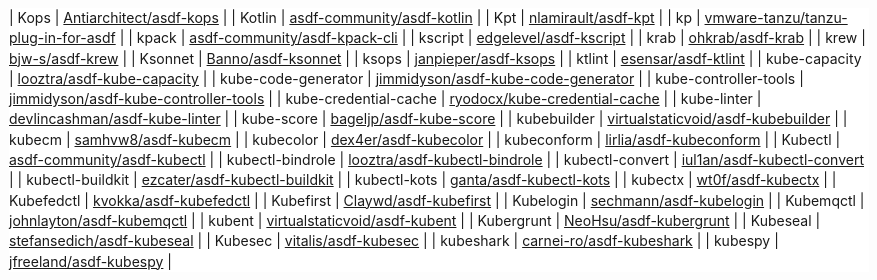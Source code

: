 | Kops                          | [Antiarchitect/asdf-kops](https://github.com/Antiarchitect/asdf-kops)                                             |
| Kotlin                        | [asdf-community/asdf-kotlin](https://github.com/asdf-community/asdf-kotlin)                                       |
| Kpt                           | [nlamirault/asdf-kpt](https://github.com/nlamirault/asdf-kpt)                                                     |
| kp                            | [vmware-tanzu/tanzu-plug-in-for-asdf](https://github.com/vmware-tanzu/tanzu-plug-in-for-asdf)                     |
| kpack                         | [asdf-community/asdf-kpack-cli](https://github.com/asdf-community/asdf-kpack-cli)                                 |
| kscript                       | [edgelevel/asdf-kscript](https://github.com/edgelevel/asdf-kscript)                                               |
| krab                          | [ohkrab/asdf-krab](https://github.com/ohkrab/asdf-krab)                                                           |
| krew                          | [bjw-s/asdf-krew](https://github.com/bjw-s/asdf-krew)                                                             |
| Ksonnet                       | [Banno/asdf-ksonnet](https://github.com/Banno/asdf-ksonnet)                                                       |
| ksops                         | [janpieper/asdf-ksops](https://github.com/janpieper/asdf-ksops)                                                   |
| ktlint                        | [esensar/asdf-ktlint](https://github.com/esensar/asdf-ktlint)                                                     |
| kube-capacity                 | [looztra/asdf-kube-capacity](https://github.com/looztra/asdf-kube-capacity)                                       |
| kube-code-generator           | [jimmidyson/asdf-kube-code-generator](https://github.com/jimmidyson/asdf-kube-code-generator)                     |
| kube-controller-tools         | [jimmidyson/asdf-kube-controller-tools](https://github.com/jimmidyson/asdf-kube-controller-tools)                 |
| kube-credential-cache         | [ryodocx/kube-credential-cache](https://github.com/ryodocx/kube-credential-cache)                                 |
| kube-linter                   | [devlincashman/asdf-kube-linter](https://github.com/devlincashman/asdf-kube-linter)                               |
| kube-score                    | [bageljp/asdf-kube-score](https://github.com/bageljp/asdf-kube-score)                                             |
| kubebuilder                   | [virtualstaticvoid/asdf-kubebuilder](https://github.com/virtualstaticvoid/asdf-kubebuilder)                       |
| kubecm                        | [samhvw8/asdf-kubecm](https://github.com/samhvw8/asdf-kubecm)                                                     |
| kubecolor                     | [dex4er/asdf-kubecolor](https://github.com/dex4er/asdf-kubecolor)                                                 |
| kubeconform                   | [lirlia/asdf-kubeconform](https://github.com/lirlia/asdf-kubeconform)                                             |
| Kubectl                       | [asdf-community/asdf-kubectl](https://github.com/asdf-community/asdf-kubectl)                                     |
| kubectl-bindrole              | [looztra/asdf-kubectl-bindrole](https://github.com/looztra/asdf-kubectl-bindrole)                                 |
| kubectl-convert               | [iul1an/asdf-kubectl-convert](https://github.com/iul1an/asdf-kubectl-convert)                                     |
| kubectl-buildkit              | [ezcater/asdf-kubectl-buildkit](https://github.com/ezcater/asdf-kubectl-buildkit)                                 |
| kubectl-kots                  | [ganta/asdf-kubectl-kots](https://github.com/ganta/asdf-kubectl-kots)                                             |
| kubectx                       | [wt0f/asdf-kubectx](https://gitlab.com/wt0f/asdf-kubectx)                                                         |
| Kubefedctl                    | [kvokka/asdf-kubefedctl](https://github.com/kvokka/asdf-kubefedctl)                                               |
| Kubefirst                     | [Claywd/asdf-kubefirst](https://github.com/Claywd/asdf-kubefirst)                                                 |
| Kubelogin                     | [sechmann/asdf-kubelogin](https://github.com/sechmann/asdf-kubelogin)                                             |
| Kubemqctl                     | [johnlayton/asdf-kubemqctl](https://github.com/johnlayton/asdf-kubemqctl)                                         |
| kubent                        | [virtualstaticvoid/asdf-kubent](https://github.com/virtualstaticvoid/asdf-kubent)                                 |
| Kubergrunt                    | [NeoHsu/asdf-kubergrunt](https://github.com/NeoHsu/asdf-kubergrunt)                                               |
| Kubeseal                      | [stefansedich/asdf-kubeseal](https://github.com/stefansedich/asdf-kubeseal)                                       |
| Kubesec                       | [vitalis/asdf-kubesec](https://github.com/vitalis/asdf-kubesec)                                                   |
| kubeshark                     | [carnei-ro/asdf-kubeshark](https://github.com/carnei-ro/asdf-kubeshark)                                           |
| kubespy                       | [jfreeland/asdf-kubespy](https://github.com/jfreeland/asdf-kubespy)                                               |